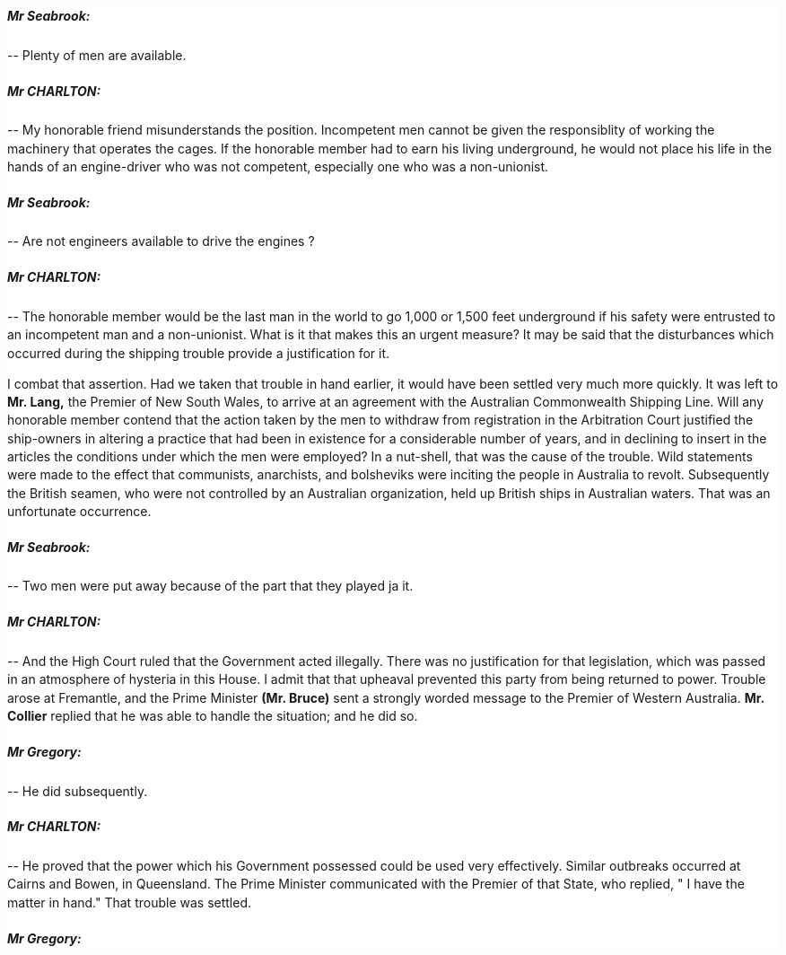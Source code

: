 ##### Mr Seabrook:

-- Plenty of men are available. 

##### Mr CHARLTON:

-- My honorable friend misunderstands the position. Incompetent men cannot be given the responsiblity of working the machinery that operates the cages. If the honorable member had to earn his living underground, he would not place his life in the hands of an engine-driver who was not competent, especially one who was a non-unionist. 

##### Mr Seabrook:

-- Are not engineers available to drive the engines ? 

##### Mr CHARLTON:

-- The honorable member would be the last man in the world to go 1,000 or 1,500 feet underground if his safety were entrusted to an incompetent man and a non-unionist. What is it that makes this an urgent measure? It may be said that the disturbances which occurred during the shipping trouble provide a justification for it. 

I combat that assertion. Had we taken that trouble in hand earlier, it would have been settled very much more quickly. It was left to  **Mr. Lang,**  the Premier of New South Wales, to arrive at an agreement with the Australian Commonwealth Shipping Line. Will any honorable member contend that the action taken by the men to withdraw from registration in the Arbitration Court justified the ship-owners in altering a practice that had been in existence for a considerable number of years, and in declining to insert in the articles the conditions under which the men were employed? In a nut-shell, that was the cause of the trouble. Wild statements were made to  the effect that communists, anarchists, and bolsheviks were inciting the people in Australia to revolt. Subsequently the British seamen, who were not controlled by an Australian organization, held up British ships in Australian waters. That was an unfortunate occurrence. 

##### Mr Seabrook:

-- Two men were put away because of the part that they played ja it. 

##### Mr CHARLTON:

-- And the High Court ruled that the Government acted illegally. There was no justification for that legislation, which was passed in an atmosphere of hysteria in this House. I admit that that upheaval prevented this party from being returned to power. Trouble arose at Fremantle, and the Prime Minister  **(Mr. Bruce)**  sent a strongly worded message to the Premier of Western Australia.  **Mr. Collier**  replied that he was able to handle the situation; and he did so. 

##### Mr Gregory:

-- He did subsequently. 

##### Mr CHARLTON:

-- He proved that the power which his Government possessed could be used very effectively. Similar outbreaks occurred at Cairns and Bowen, in Queensland. The Prime Minister communicated with the Premier of that State, who replied, " I have the matter in hand." That trouble was settled. 

##### Mr Gregory:
